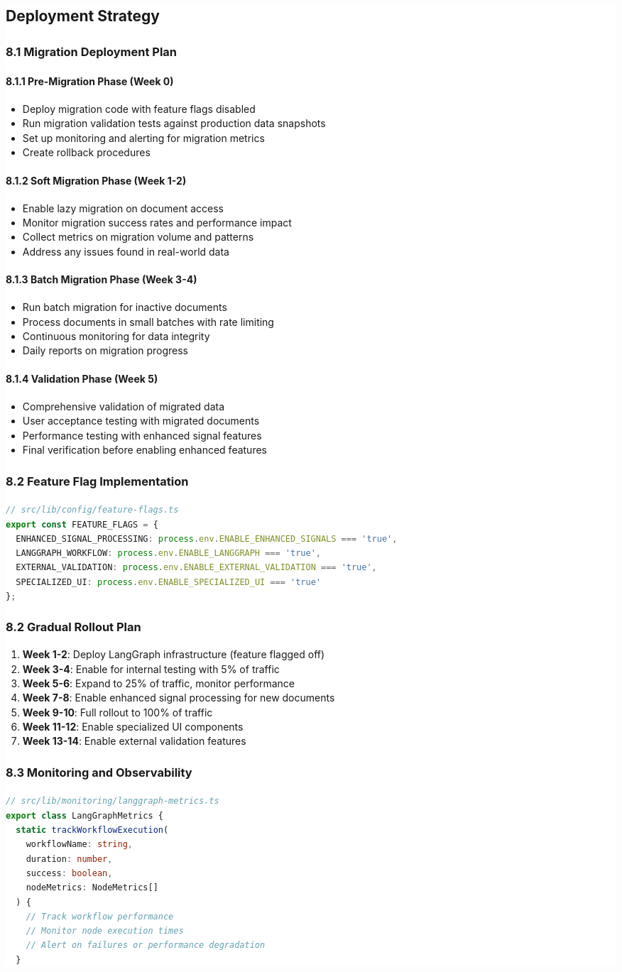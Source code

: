 ## Deployment Strategy

### 8.1 Migration Deployment Plan

#### 8.1.1 Pre-Migration Phase (Week 0)
- Deploy migration code with feature flags disabled
- Run migration validation tests against production data snapshots
- Set up monitoring and alerting for migration metrics
- Create rollback procedures

#### 8.1.2 Soft Migration Phase (Week 1-2)
- Enable lazy migration on document access
- Monitor migration success rates and performance impact
- Collect metrics on migration volume and patterns
- Address any issues found in real-world data

#### 8.1.3 Batch Migration Phase (Week 3-4)
- Run batch migration for inactive documents
- Process documents in small batches with rate limiting
- Continuous monitoring for data integrity
- Daily reports on migration progress

#### 8.1.4 Validation Phase (Week 5)
- Comprehensive validation of migrated data
- User acceptance testing with migrated documents
- Performance testing with enhanced signal features
- Final verification before enabling enhanced features

### 8.2 Feature Flag Implementation
```typescript
// src/lib/config/feature-flags.ts
export const FEATURE_FLAGS = {
  ENHANCED_SIGNAL_PROCESSING: process.env.ENABLE_ENHANCED_SIGNALS === 'true',
  LANGGRAPH_WORKFLOW: process.env.ENABLE_LANGGRAPH === 'true',
  EXTERNAL_VALIDATION: process.env.ENABLE_EXTERNAL_VALIDATION === 'true',
  SPECIALIZED_UI: process.env.ENABLE_SPECIALIZED_UI === 'true'
};
```

### 8.2 Gradual Rollout Plan
1. **Week 1-2**: Deploy LangGraph infrastructure (feature flagged off)
2. **Week 3-4**: Enable for internal testing with 5% of traffic
3. **Week 5-6**: Expand to 25% of traffic, monitor performance
4. **Week 7-8**: Enable enhanced signal processing for new documents
5. **Week 9-10**: Full rollout to 100% of traffic
6. **Week 11-12**: Enable specialized UI components
7. **Week 13-14**: Enable external validation features

### 8.3 Monitoring and Observability
```typescript
// src/lib/monitoring/langgraph-metrics.ts
export class LangGraphMetrics {
  static trackWorkflowExecution(
    workflowName: string,
    duration: number,
    success: boolean,
    nodeMetrics: NodeMetrics[]
  ) {
    // Track workflow performance
    // Monitor node execution times
    // Alert on failures or performance degradation
  }
```